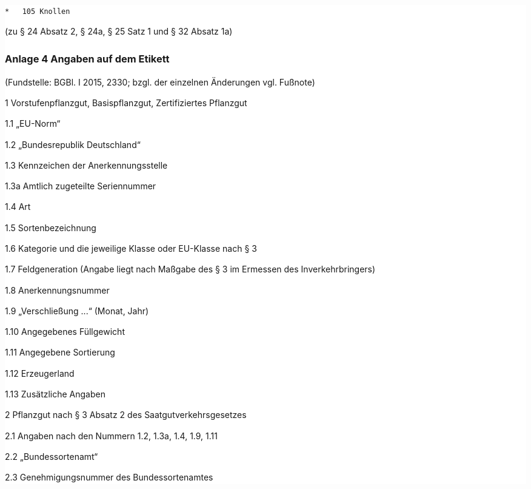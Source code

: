     *   105 Knollen




(zu § 24 Absatz 2, § 24a, § 25 Satz 1 und § 32 Absatz 1a)

### Anlage 4 Angaben auf dem Etikett

(Fundstelle: BGBl. I 2015, 2330;
bzgl. der einzelnen Änderungen vgl. Fußnote)


1   Vorstufenpflanzgut, Basispflanzgut, Zertifiziertes Pflanzgut


1.1 „EU-Norm“


1.2 „Bundesrepublik Deutschland“


1.3 Kennzeichen der Anerkennungsstelle


1.3a Amtlich zugeteilte Seriennummer


1.4 Art


1.5 Sortenbezeichnung


1.6 Kategorie und die jeweilige Klasse oder EU-Klasse nach § 3


1.7 Feldgeneration (Angabe liegt nach Maßgabe des § 3 im Ermessen des
    Inverkehrbringers)


1.8 Anerkennungsnummer


1.9 „Verschließung ...“ (Monat, Jahr)


1.10 Angegebenes Füllgewicht


1.11 Angegebene Sortierung


1.12 Erzeugerland


1.13 Zusätzliche Angaben


2   Pflanzgut nach § 3 Absatz 2 des Saatgutverkehrsgesetzes


2.1 Angaben nach den Nummern 1.2, 1.3a, 1.4, 1.9, 1.11


2.2 „Bundessortenamt“


2.3 Genehmigungsnummer des Bundessortenamtes

